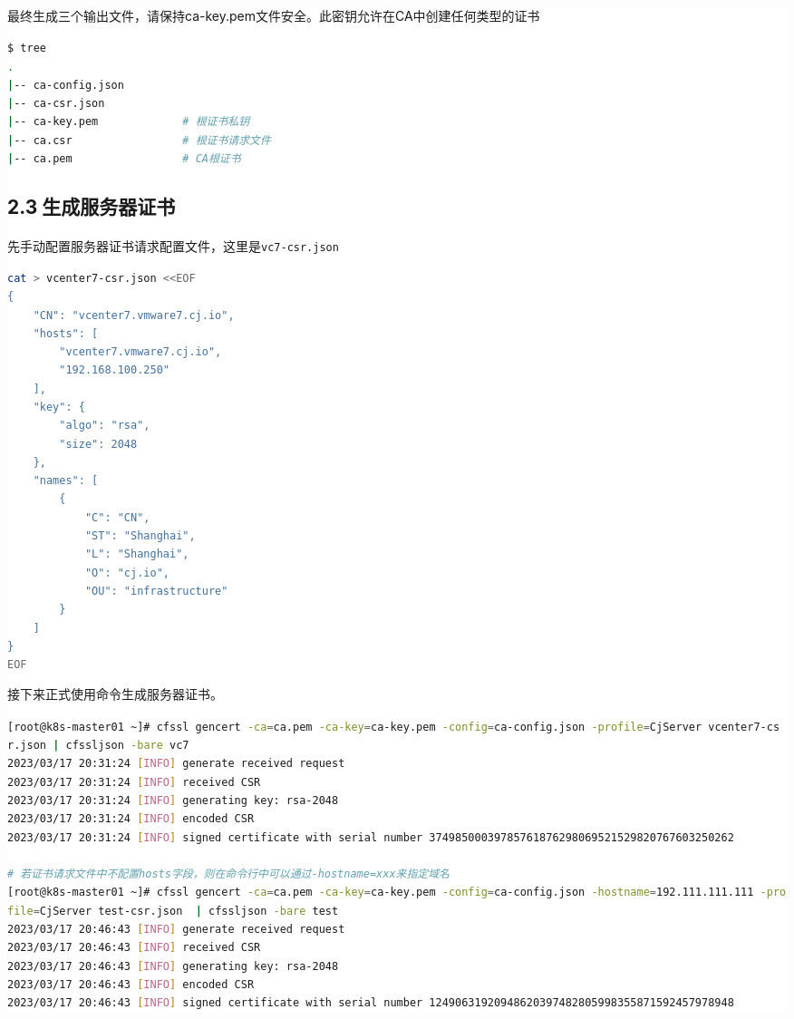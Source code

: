 最终生成三个输出文件，请保持ca-key.pem文件安全。此密钥允许在CA中创建任何类型的证书

```bash
$ tree
.
|-- ca-config.json
|-- ca-csr.json
|-- ca-key.pem             # 根证书私钥
|-- ca.csr                 # 根证书请求文件
|-- ca.pem                 # CA根证书
```

## 2.3 生成服务器证书

先手动配置服务器证书请求配置文件，这里是`vc7-csr.json`

```bash
cat > vcenter7-csr.json <<EOF
{
    "CN": "vcenter7.vmware7.cj.io",
    "hosts": [
        "vcenter7.vmware7.cj.io",
        "192.168.100.250"
    ],
    "key": {
        "algo": "rsa",
        "size": 2048
    },
    "names": [
        {
            "C": "CN",
            "ST": "Shanghai",
            "L": "Shanghai",
	        "O": "cj.io",
	        "OU": "infrastructure"
        }
    ]
}
EOF
```

接下来正式使用命令生成服务器证书。

```bash
[root@k8s-master01 ~]# cfssl gencert -ca=ca.pem -ca-key=ca-key.pem -config=ca-config.json -profile=CjServer vcenter7-csr.json | cfssljson -bare vc7
2023/03/17 20:31:24 [INFO] generate received request
2023/03/17 20:31:24 [INFO] received CSR
2023/03/17 20:31:24 [INFO] generating key: rsa-2048
2023/03/17 20:31:24 [INFO] encoded CSR
2023/03/17 20:31:24 [INFO] signed certificate with serial number 37498500039785761876298069521529820767603250262

# 若证书请求文件中不配置hosts字段，则在命令行中可以通过-hostname=xxx来指定域名
[root@k8s-master01 ~]# cfssl gencert -ca=ca.pem -ca-key=ca-key.pem -config=ca-config.json -hostname=192.111.111.111 -profile=CjServer test-csr.json  | cfssljson -bare test
2023/03/17 20:46:43 [INFO] generate received request
2023/03/17 20:46:43 [INFO] received CSR
2023/03/17 20:46:43 [INFO] generating key: rsa-2048
2023/03/17 20:46:43 [INFO] encoded CSR
2023/03/17 20:46:43 [INFO] signed certificate with serial number 12490631920948620397482805998355871592457978948
```
